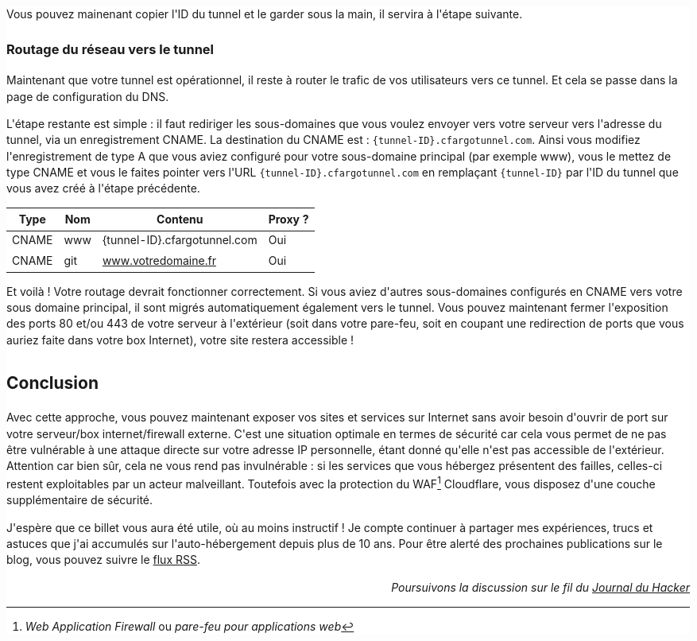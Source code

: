 Vous pouvez mainenant copier l'ID du tunnel et le garder sous la main, il servira à l'étape suivante.

### Routage du réseau vers le tunnel

Maintenant que votre tunnel est opérationnel, il reste à router le trafic de vos utilisateurs vers ce tunnel. Et cela se passe dans la page de configuration du DNS.


L'étape restante est simple : il faut rediriger les sous-domaines que vous voulez envoyer vers votre serveur vers l'adresse du tunnel, via un enregistrement CNAME. La destination du CNAME est : `{tunnel-ID}.cfargotunnel.com`. Ainsi vous modifiez l'enregistrement de type A que vous aviez configuré pour votre sous-domaine principal (par exemple www), vous le mettez de type CNAME et vous le faites pointer vers l'URL `{tunnel-ID}.cfargotunnel.com` en remplaçant `{tunnel-ID}` par l'ID du tunnel que vous avez créé à l'étape précédente.


| Type    | Nom       | Contenu                      | Proxy ? |
|---------|-----------|------------------------------|---------|
| CNAME   | www       | {tunnel-ID}.cfargotunnel.com | Oui     |
| CNAME   | git       | www.votredomaine.fr          | Oui     |


Et voilà ! Votre routage devrait fonctionner correctement. Si vous aviez d'autres sous-domaines configurés en CNAME vers votre sous domaine principal, il sont migrés automatiquement également vers le tunnel. Vous pouvez maintenant fermer l'exposition des ports 80 et/ou 443 de votre serveur à l'extérieur (soit dans votre pare-feu, soit en coupant une redirection de ports que vous auriez faite dans votre box Internet), votre site restera accessible !


## Conclusion

Avec cette approche, vous pouvez maintenant exposer vos sites et services sur Internet sans avoir besoin d'ouvrir de port sur votre serveur/box internet/firewall externe. C'est une situation optimale en termes de sécurité car cela vous permet de ne pas être vulnérable à une attaque directe sur votre adresse IP personnelle, étant donné qu'elle n'est pas accessible de l'extérieur. Attention car bien sûr, cela ne vous rend pas invulnérable : si les services que vous hébergez présentent des failles, celles-ci restent exploitables par un acteur malveillant. Toutefois avec la protection du WAF[^2] Cloudflare, vous disposez d'une couche supplémentaire de sécurité. 

J'espère que ce billet vous aura été utile, où au moins instructif ! Je compte continuer à partager mes expériences, trucs et astuces que j'ai accumulés sur l'auto-hébergement depuis plus de 10 ans. Pour être alerté des prochaines publications sur le blog, vous pouvez suivre le [flux RSS](https://www.cosmecharlier.fr/index.xml).

<div style="text-align: right"> 

*Poursuivons la discussion sur le fil du [Journal du Hacker](https://www.journalduhacker.net/s/0lc57i/cloudflare_tunnels)* 
</div>


[^1]: *Content Delivery Network* ou *réseau de diffusion de contenu*
[^2]: *Web Application Firewall* ou *pare-feu pour applications web*
[^3]: *Distributed Denial of Service* ou *attaque de déni de service distribuée*, correspond à une attaque sur un site qui vise a le saturer en lui envoyant un grand nombre de requêtes
[^4]: *Virtual Private Network* ou *réseau privé virtuel*, technologie qui permet à plusieurs appareils de communiquer entre eux comme s'ils étaient sur un réseau local, même à travers l'internet public. Les communications entre les appareils sont chiffrées et restreinte aux membres identifiés du réseau privé. 